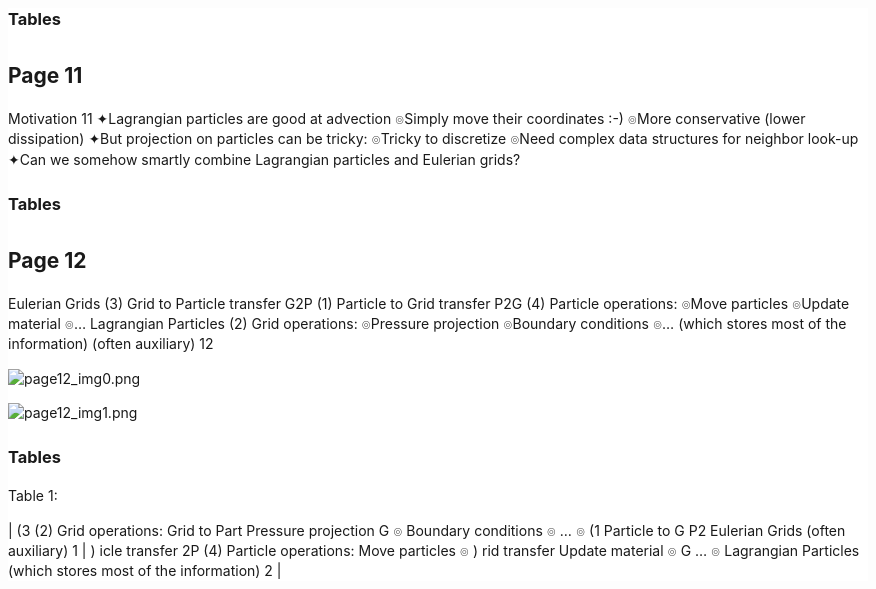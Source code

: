 ### Tables


## Page 11

Motivation 11 ✦Lagrangian particles are good at advection ๏Simply move their coordinates :-) ๏More conservative (lower dissipation) ✦But projection on particles can be tricky: ๏Tricky to discretize ๏Need complex data structures for neighbor look-up ✦Can we somehow smartly combine Lagrangian particles and Eulerian grids?

### Tables


## Page 12

Eulerian Grids (3) Grid to Particle transfer G2P (1) Particle to Grid transfer P2G (4) Particle operations: ๏Move particles ๏Update material ๏… Lagrangian Particles (2) Grid operations: ๏Pressure projection ๏Boundary conditions ๏… (which stores most of the information) (often auxiliary) 12

![page12_img0.png](images/page12_img0.png)

![page12_img1.png](images/page12_img1.png)

### Tables

Table 1:

| (3
(2) Grid operations:
Grid to Part
Pressure projection G
๏
Boundary conditions
๏
…
๏
(1
Particle to G
P2
Eulerian
Grids
(often auxiliary)
1 | )
icle transfer
2P
(4) Particle operations:
Move particles
๏
)
rid transfer Update material
๏
G
…
๏
Lagrangian
Particles
(which stores most
of the information)
2 |
